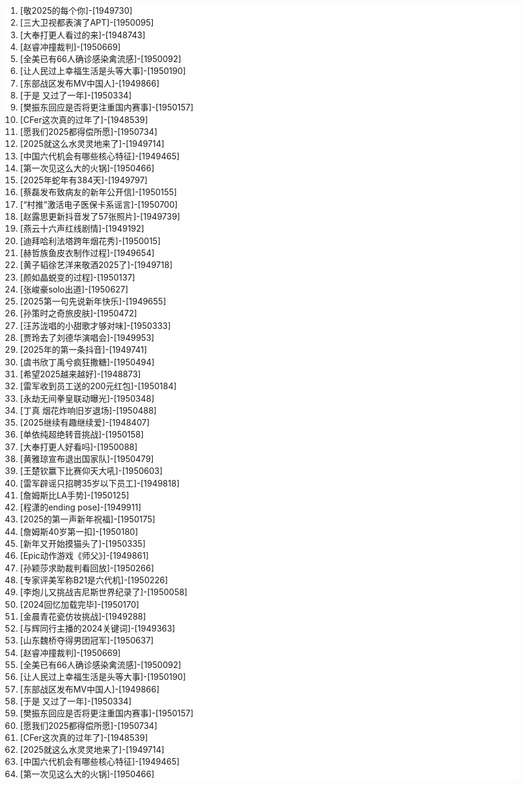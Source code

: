1. [敬2025的每个你]-[1949730]
1. [三大卫视都表演了APT]-[1950095]
1. [大奉打更人看过的来]-[1948743]
1. [赵睿冲撞裁判]-[1950669]
1. [全美已有66人确诊感染禽流感]-[1950092]
1. [让人民过上幸福生活是头等大事]-[1950190]
1. [东部战区发布MV中国人]-[1949866]
1. [于是 又过了一年]-[1950334]
1. [樊振东回应是否将更注重国内赛事]-[1950157]
1. [CFer这次真的过年了]-[1948539]
1. [愿我们2025都得偿所愿]-[1950734]
1. [2025就这么水灵灵地来了]-[1949714]
1. [中国六代机会有哪些核心特征]-[1949465]
1. [第一次见这么大的火锅]-[1950466]
1. [2025年蛇年有384天]-[1949797]
1. [蔡磊发布致病友的新年公开信]-[1950155]
1. [“村推”激活电子医保卡系谣言]-[1950700]
1. [赵露思更新抖音发了57张照片]-[1949739]
1. [燕云十六声红线剧情]-[1949192]
1. [迪拜哈利法塔跨年烟花秀]-[1950015]
1. [赫哲族鱼皮衣制作过程]-[1949654]
1. [黄子韬徐艺洋来敬酒2025了]-[1949718]
1. [颜如晶蜕变的过程]-[1950137]
1. [张峻豪solo出道]-[1950627]
1. [2025第一句先说新年快乐]-[1949655]
1. [孙策时之奇旅皮肤]-[1950472]
1. [汪苏泷唱的小甜歌才够对味]-[1950333]
1. [贾玲去了刘德华演唱会]-[1949953]
1. [2025年的第一条抖音]-[1949741]
1. [虞书欣丁禹兮疯狂撒糖]-[1950494]
1. [希望2025越来越好]-[1948873]
1. [雷军收到员工送的200元红包]-[1950184]
1. [永劫无间拳皇联动曝光]-[1950348]
1. [丁真 烟花炸响旧岁退场]-[1950488]
1. [2025继续有趣继续爱]-[1948407]
1. [单依纯超绝转音挑战]-[1950158]
1. [大奉打更人好看吗]-[1950088]
1. [黄雅琼宣布退出国家队]-[1950479]
1. [王楚钦赢下比赛仰天大吼]-[1950603]
1. [雷军辟谣只招聘35岁以下员工]-[1949818]
1. [詹姆斯比LA手势]-[1950125]
1. [程潇的ending pose]-[1949911]
1. [2025的第一声新年祝福]-[1950175]
1. [詹姆斯40岁第一扣]-[1950180]
1. [新年又开始摸猫头了]-[1950335]
1. [Epic动作游戏《师父》]-[1949861]
1. [孙颖莎求助裁判看回放]-[1950266]
1. [专家评美军称B21是六代机]-[1950226]
1. [李炮儿又挑战吉尼斯世界纪录了]-[1950058]
1. [2024回忆加载完毕]-[1950170]
1. [金晨青花瓷仿妆挑战]-[1949288]
1. [与辉同行主播的2024关键词]-[1949363]
1. [山东魏桥夺得男团冠军]-[1950637]
1. [赵睿冲撞裁判]-[1950669]
1. [全美已有66人确诊感染禽流感]-[1950092]
1. [让人民过上幸福生活是头等大事]-[1950190]
1. [东部战区发布MV中国人]-[1949866]
1. [于是 又过了一年]-[1950334]
1. [樊振东回应是否将更注重国内赛事]-[1950157]
1. [愿我们2025都得偿所愿]-[1950734]
1. [CFer这次真的过年了]-[1948539]
1. [2025就这么水灵灵地来了]-[1949714]
1. [中国六代机会有哪些核心特征]-[1949465]
1. [第一次见这么大的火锅]-[1950466]